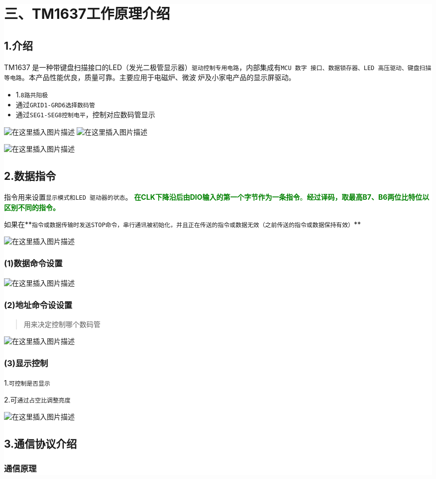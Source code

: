 

# 三、**TM1637工作原理介绍**



## 1.介绍

TM1637 是一种带键盘扫描接口的LED（发光二极管显示器）`驱动控制专用电路`，内部集成有`MCU 数字 接口、数据锁存器、LED 高压驱动、键盘扫描等电路`。本产品性能优良，质量可靠。主要应用于电磁炉、微波 炉及小家电产品的显示屏驱动。

- 1.`8路共阳极`
- 通过`GRID1-GRD6选择数码管`
- 通过`SEG1-SEG8控制电平`，控制对应数码管显示

![在这里插入图片描述](https://i-blog.csdnimg.cn/direct/b216b79ebfa74a4fb2a02dd22dbad48c.png)
![在这里插入图片描述](https://i-blog.csdnimg.cn/direct/204a6995c8124974b3bb1c1206b44065.png)

![在这里插入图片描述](https://i-blog.csdnimg.cn/direct/91a9be80117f458fbb079a81b5231500.png)

## 2.数据指令

指令用来设置`显示模式和LED 驱动器的状态`。<font color=green> **在CLK下降沿后由DIO输入的第一个字节作为一条指令**。**经过译码，取最高B7、B6两位比特位以区别不同的指令。**</font>

如果在**`指令或数据传输时发送STOP命令，串行通讯被初始化，并且正在传送的指令或数据无效（之前传送的指令或数据保持有效）`**

![在这里插入图片描述](https://i-blog.csdnimg.cn/direct/5b6528ea909343c79dadaed82198261b.png)

### (1)**数据命令设置**

![在这里插入图片描述](https://i-blog.csdnimg.cn/direct/87264db703514ae38a9667e140c45182.png)

### (2)**地址命令设设置**

> 用来决定控制哪个数码管

![在这里插入图片描述](https://i-blog.csdnimg.cn/direct/4c21b65e9608438d8c00cfae835fac47.png)

### (3)显示控制

1.`可控制是否显示`

2.可`通过占空比调整亮度`

![在这里插入图片描述](https://i-blog.csdnimg.cn/direct/8bad9dae28db43839e0ca67cd8bbd8eb.png)

## 3.通信协议介绍

### 通信原理
